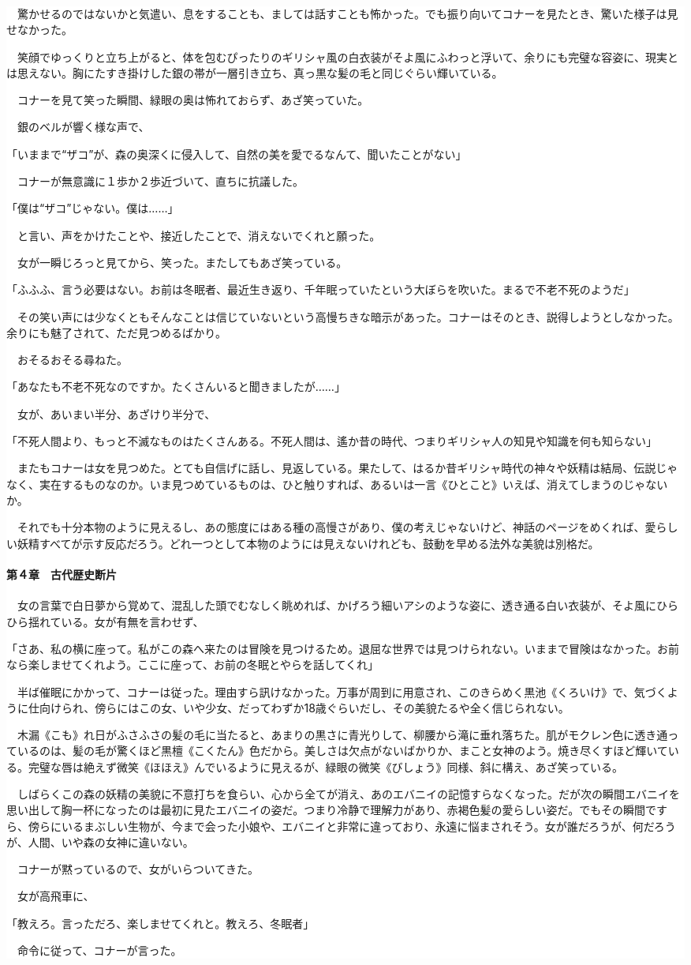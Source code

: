 　驚かせるのではないかと気遣い、息をすることも、ましては話すことも怖かった。でも振り向いてコナーを見たとき、驚いた様子は見せなかった。

　笑顔でゆっくりと立ち上がると、体を包むぴったりのギリシャ風の白衣装がそよ風にふわっと浮いて、余りにも完璧な容姿に、現実とは思えない。胸にたすき掛けした銀の帯が一層引き立ち、真っ黒な髪の毛と同じぐらい輝いている。

　コナーを見て笑った瞬間、緑眼の奥は怖れておらず、あざ笑っていた。

　銀のベルが響く様な声で、

「いままで“ザコ”が、森の奥深くに侵入して、自然の美を愛でるなんて、聞いたことがない」

　コナーが無意識に１歩か２歩近づいて、直ちに抗議した。

「僕は“ザコ”じゃない。僕は……」

　と言い、声をかけたことや、接近したことで、消えないでくれと願った。

　女が一瞬じろっと見てから、笑った。またしてもあざ笑っている。

「ふふふ、言う必要はない。お前は冬眠者、最近生き返り、千年眠っていたという大ぼらを吹いた。まるで不老不死のようだ」

　その笑い声には少なくともそんなことは信じていないという高慢ちきな暗示があった。コナーはそのとき、説得しようとしなかった。余りにも魅了されて、ただ見つめるばかり。

　おそるおそる尋ねた。

「あなたも不老不死なのですか。たくさんいると聞きましたが……」

　女が、あいまい半分、あざけり半分で、

「不死人間より、もっと不滅なものはたくさんある。不死人間は、遙か昔の時代、つまりギリシャ人の知見や知識を何も知らない」

　またもコナーは女を見つめた。とても自信げに話し、見返している。果たして、はるか昔ギリシャ時代の神々や妖精は結局、伝説じゃなく、実在するものなのか。いま見つめているものは、ひと触りすれば、あるいは一言《ひとこと》いえば、消えてしまうのじゃないか。

　それでも十分本物のように見えるし、あの態度にはある種の高慢さがあり、僕の考えじゃないけど、神話のページをめくれば、愛らしい妖精すべてが示す反応だろう。どれ一つとして本物のようには見えないけれども、鼓動を早める法外な美貌は別格だ。





#### 第４章　古代歴史断片



　女の言葉で白日夢から覚めて、混乱した頭でむなしく眺めれば、かげろう細いアシのような姿に、透き通る白い衣装が、そよ風にひらひら揺れている。女が有無を言わせず、

「さあ、私の横に座って。私がこの森へ来たのは冒険を見つけるため。退屈な世界では見つけられない。いままで冒険はなかった。お前なら楽しませてくれよう。ここに座って、お前の冬眠とやらを話してくれ」

　半ば催眠にかかって、コナーは従った。理由すら訊けなかった。万事が周到に用意され、このきらめく黒池《くろいけ》で、気づくように仕向けられ、傍らにはこの女、いや少女、だってわずか18歳ぐらいだし、その美貌たるや全く信じられない。

　木漏《こも》れ日がふさふさの髪の毛に当たると、あまりの黒さに青光りして、柳腰から滝に垂れ落ちた。肌がモクレン色に透き通っているのは、髪の毛が驚くほど黒檀《こくたん》色だから。美しさは欠点がないばかりか、まこと女神のよう。焼き尽くすほど輝いている。完璧な唇は絶えず微笑《ほほえ》んでいるように見えるが、緑眼の微笑《びしょう》同様、斜に構え、あざ笑っている。

　しばらくこの森の妖精の美貌に不意打ちを食らい、心から全てが消え、あのエバニイの記憶すらなくなった。だが次の瞬間エバニイを思い出して胸一杯になったのは最初に見たエバニイの姿だ。つまり冷静で理解力があり、赤褐色髪の愛らしい姿だ。でもその瞬間ですら、傍らにいるまぶしい生物が、今まで会った小娘や、エバニイと非常に違っており、永遠に悩まされそう。女が誰だろうが、何だろうが、人間、いや森の女神に違いない。

　コナーが黙っているので、女がいらついてきた。

　女が高飛車に、

「教えろ。言っただろ、楽しませてくれと。教えろ、冬眠者」

　命令に従って、コナーが言った。
